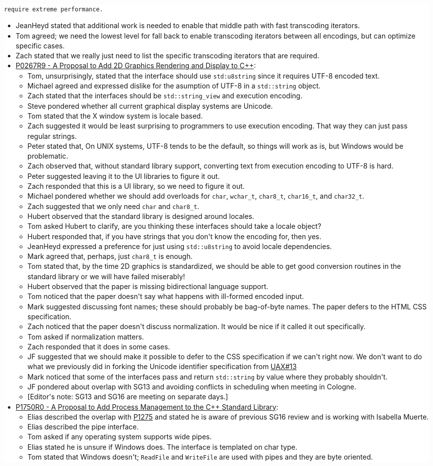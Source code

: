     require extreme performance.
  - JeanHeyd stated that additional work is needed to enable that middle path with fast transcoding iterators.
  - Tom agreed; we need the lowest level for fall back to enable transcoding iterators between all encodings, but
    can optimize specific cases.
  - Zach stated that we really just need to list the specific transcoding iterators that are required.
- [P0267R9 - A Proposal to Add 2D Graphics Rendering and Display to C++](https://wg21.link/p0267r9):
  - Tom, unsurprisingly, stated that the interface should use `std:u8string` since it requires UTF-8 encoded text.
  - Michael agreed and expressed dislike for the asumption of UTF-8 in a `std::string` object.
  - Zach stated that the interfaces should be `std::string_view` and execution encoding.
  - Steve pondered whether all current graphical display systems are Unicode.
  - Tom stated that the X window system is locale based.
  - Zach suggested it would be least surprising to programmers to use execution encoding.  That way they can just
    pass regular strings.
  - Peter stated that, On UNIX systems, UTF-8 tends to be the default, so things will work as is, but Windows
    would be problematic.
  - Zach observed that, without standard library support, converting text from execution encoding to UTF-8 is hard.
  - Peter suggested leaving it to the UI libraries to figure it out.
  - Zach responded that this is a UI library, so we need to figure it out.
  - Michael pondered whether we should add overloads for `char`, `wchar_t`, `char8_t`, `char16_t`, and `char32_t`.
  - Zach suggested that we only need `char` and `char8_t`.
  - Hubert observed that the standard library is designed around locales.
  - Tom asked Hubert to clarify, are you thinking these interfaces should take a locale object?
  - Hubert responded that, if you have strings that you don't know the encoding for, then yes.
  - JeanHeyd expressed a preference for just using `std::u8string` to avoid locale dependencies.
  - Mark agreed that, perhaps, just `char8_t` is enough.
  - Tom stated that, by the time 2D graphics is standardized, we should be able to get good conversion routines in
    the standard library or we will have failed miserably!
  - Hubert observed that the paper is missing bidirectional language support.
  - Tom noticed that the paper doesn't say what happens with ill-formed encoded input.
  - Mark suggested discussing font names; these should probably be bag-of-byte names.  The paper defers to the HTML
    CSS specification.
  - Zach noticed that the paper doesn't discuss normalization.  It would be nice if it called it out specifically.
  - Tom asked if normalization matters.
  - Zach responded that it does in some cases.
  - JF suggested that we should make it possible to defer to the CSS specification if we can't right now.  We don't
    want to do what we previously did in forking the Unicode identifier specification from
    [UAX#13](https://unicode.org/reports/tr31)
  - Mark noticed that some of the interfaces pass and return `std::string` by value where they probably shouldn't.
  - JF pondered about overlap with SG13 and avoiding conflicts in scheduling when meeting in Cologne.
  - \[Editor's note: SG13 and SG16 are meeting on separate days.\]
- [P1750R0 - A Proposal to Add Process Management to the C++ Standard Library](https://wg21.link/p1750r0):
  - Elias described the overlap with [P1275](https://wg21.link/p1275) and stated he is aware of previous SG16
    review and is working with Isabella Muerte.
  - Elias described the pipe interface.
  - Tom asked if any operating system supports wide pipes.
  - Elias stated he is unsure if Windows does.  The interface is templated on char type.
  - Tom stated that Windows doesn't; `ReadFile` and `WriteFile` are used with pipes and they are byte oriented.
